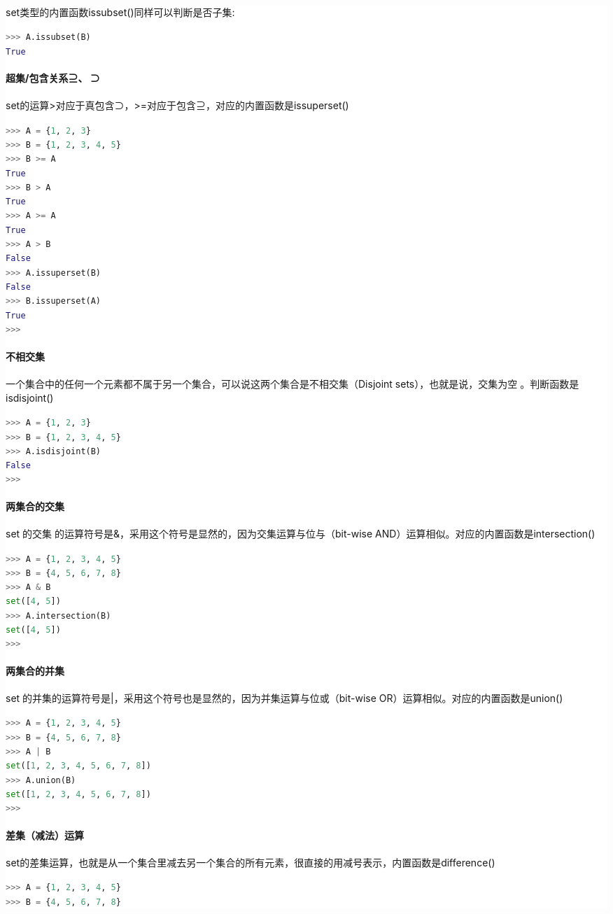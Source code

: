```python
```

set类型的内置函数issubset()同样可以判断是否子集:
```python
>>> A.issubset(B)
True
```
#### 超集/包含关系⊇、 ⊃
set的运算>对应于真包含⊃，>=对应于包含⊇，对应的内置函数是issuperset()
```python
>>> A = {1, 2, 3}
>>> B = {1, 2, 3, 4, 5}
>>> B >= A
True
>>> B > A
True
>>> A >= A
True
>>> A > B
False
>>> A.issuperset(B)
False
>>> B.issuperset(A)
True
>>> 
```

#### 不相交集
一个集合中的任何一个元素都不属于另一个集合，可以说这两个集合是不相交集（Disjoint sets），也就是说，交集为空 。判断函数是isdisjoint()
```python
>>> A = {1, 2, 3}
>>> B = {1, 2, 3, 4, 5}
>>> A.isdisjoint(B)
False
>>>
```

#### 两集合的交集
set 的交集 的运算符号是&，采用这个符号是显然的，因为交集运算与位与（bit-wise AND）运算相似。对应的内置函数是intersection()
```python
>>> A = {1, 2, 3, 4, 5}
>>> B = {4, 5, 6, 7, 8}
>>> A & B
set([4, 5])
>>> A.intersection(B)
set([4, 5])
>>> 
```
#### 两集合的并集
set 的并集的运算符号是|，采用这个符号也是显然的，因为并集运算与位或（bit-wise OR）运算相似。对应的内置函数是union()
```python
>>> A = {1, 2, 3, 4, 5}
>>> B = {4, 5, 6, 7, 8}
>>> A | B
set([1, 2, 3, 4, 5, 6, 7, 8])
>>> A.union(B)
set([1, 2, 3, 4, 5, 6, 7, 8])
>>> 
```
#### 差集（减法）运算
set的差集运算，也就是从一个集合里减去另一个集合的所有元素，很直接的用减号表示，内置函数是difference()
```python
>>> A = {1, 2, 3, 4, 5}
>>> B = {4, 5, 6, 7, 8}
```